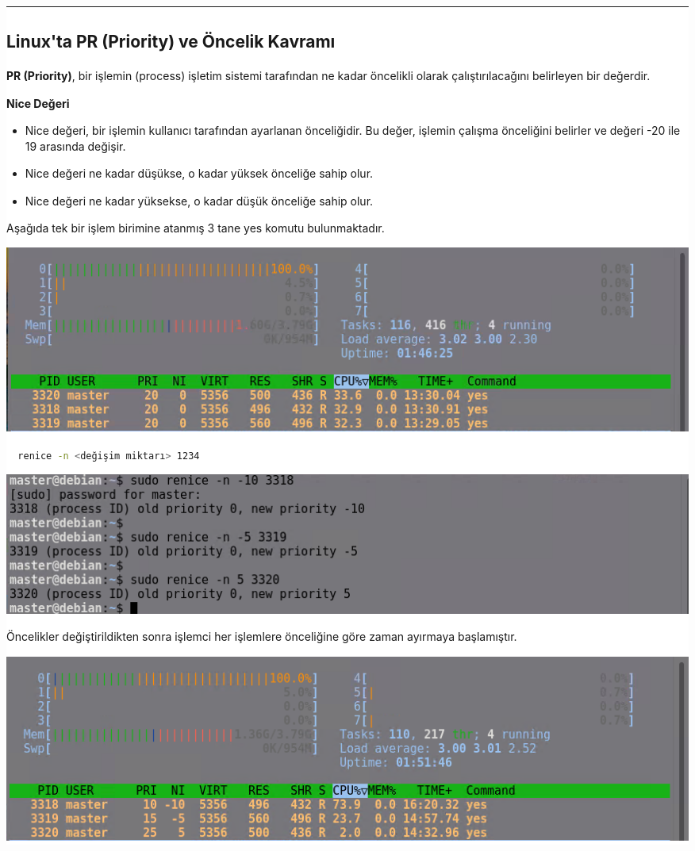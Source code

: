 
---

## **Linux'ta PR (Priority) ve Öncelik Kavramı**

**PR (Priority)**, bir işlemin (process) işletim sistemi tarafından ne kadar öncelikli olarak çalıştırılacağını belirleyen bir değerdir. 

**Nice Değeri**

  - Nice değeri, bir işlemin kullanıcı tarafından ayarlanan önceliğidir. Bu değer, işlemin çalışma önceliğini belirler ve değeri -20 ile 19 arasında değişir.

  - Nice değeri ne kadar düşükse, o kadar yüksek önceliğe sahip olur.

  - Nice değeri ne kadar yüksekse, o kadar düşük önceliğe sahip olur.

Aşağıda tek bir işlem birimine atanmış 3 tane yes komutu bulunmaktadır.

![alt text](Resimler/htop3.png)

```bash
  renice -n <değişim miktarı> 1234
  ```

  ![alt text](Resimler/renice.png)

Öncelikler değiştirildikten sonra işlemci her işlemlere önceliğine göre zaman ayırmaya başlamıştır.

![alt text](Resimler/htop4.png)

